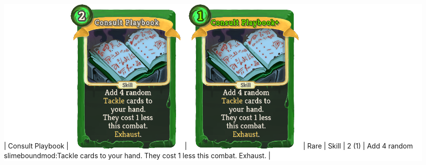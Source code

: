 | Consult Playbook | ![](../../downfall/small-card-images/Slimebound-ConsultPlaybook.png) | ![](../../downfall/small-card-images/Slimebound-ConsultPlaybookPlus.png) | Rare | Skill | 2 (1) | Add 4 random slimeboundmod:Tackle cards to your hand. They cost 1 less this combat. Exhaust. |